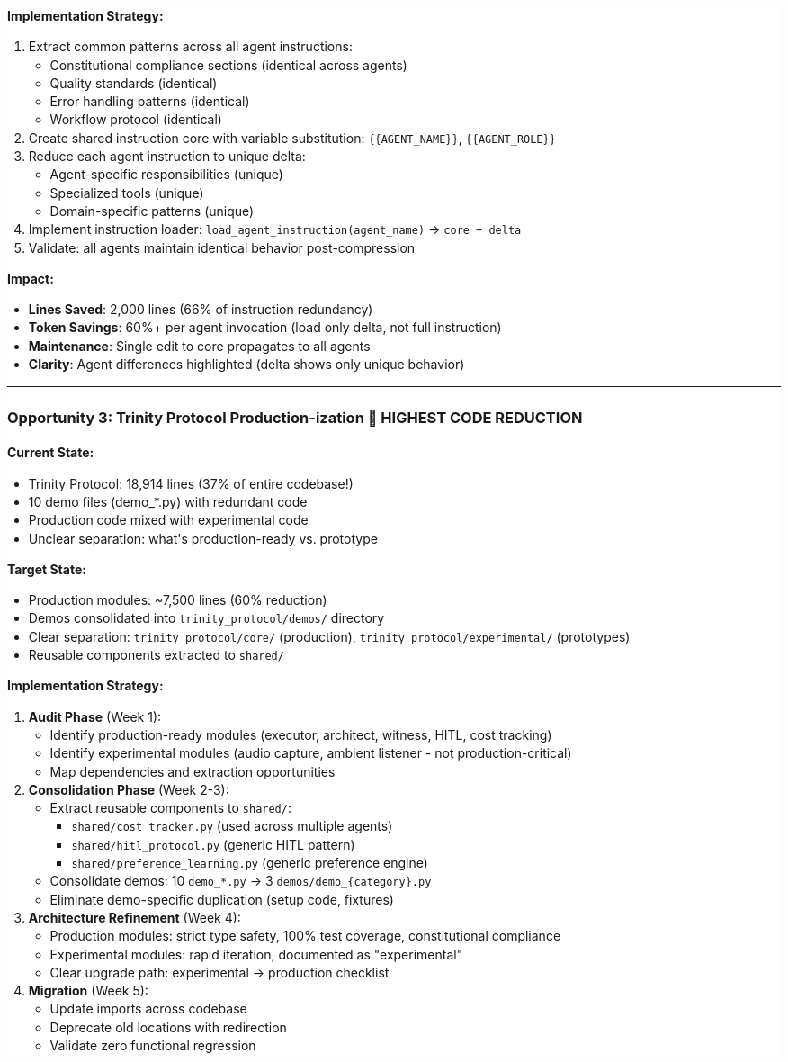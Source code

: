 **Implementation Strategy:**
1. Extract common patterns across all agent instructions:
   - Constitutional compliance sections (identical across agents)
   - Quality standards (identical)
   - Error handling patterns (identical)
   - Workflow protocol (identical)
2. Create shared instruction core with variable substitution: `{{AGENT_NAME}}`, `{{AGENT_ROLE}}`
3. Reduce each agent instruction to unique delta:
   - Agent-specific responsibilities (unique)
   - Specialized tools (unique)
   - Domain-specific patterns (unique)
4. Implement instruction loader: `load_agent_instruction(agent_name)` → `core + delta`
5. Validate: all agents maintain identical behavior post-compression

**Impact:**
- **Lines Saved**: 2,000 lines (66% of instruction redundancy)
- **Token Savings**: 60%+ per agent invocation (load only delta, not full instruction)
- **Maintenance**: Single edit to core propagates to all agents
- **Clarity**: Agent differences highlighted (delta shows only unique behavior)

---

### **Opportunity 3: Trinity Protocol Production-ization** 🎯 **HIGHEST CODE REDUCTION**
**Current State:**
- Trinity Protocol: 18,914 lines (37% of entire codebase!)
- 10 demo files (demo_*.py) with redundant code
- Production code mixed with experimental code
- Unclear separation: what's production-ready vs. prototype

**Target State:**
- Production modules: ~7,500 lines (60% reduction)
- Demos consolidated into `trinity_protocol/demos/` directory
- Clear separation: `trinity_protocol/core/` (production), `trinity_protocol/experimental/` (prototypes)
- Reusable components extracted to `shared/`

**Implementation Strategy:**
1. **Audit Phase** (Week 1):
   - Identify production-ready modules (executor, architect, witness, HITL, cost tracking)
   - Identify experimental modules (audio capture, ambient listener - not production-critical)
   - Map dependencies and extraction opportunities
2. **Consolidation Phase** (Week 2-3):
   - Extract reusable components to `shared/`:
     - `shared/cost_tracker.py` (used across multiple agents)
     - `shared/hitl_protocol.py` (generic HITL pattern)
     - `shared/preference_learning.py` (generic preference engine)
   - Consolidate demos: 10 `demo_*.py` → 3 `demos/demo_{category}.py`
   - Eliminate demo-specific duplication (setup code, fixtures)
3. **Architecture Refinement** (Week 4):
   - Production modules: strict type safety, 100% test coverage, constitutional compliance
   - Experimental modules: rapid iteration, documented as "experimental"
   - Clear upgrade path: experimental → production checklist
4. **Migration** (Week 5):
   - Update imports across codebase
   - Deprecate old locations with redirection
   - Validate zero functional regression
